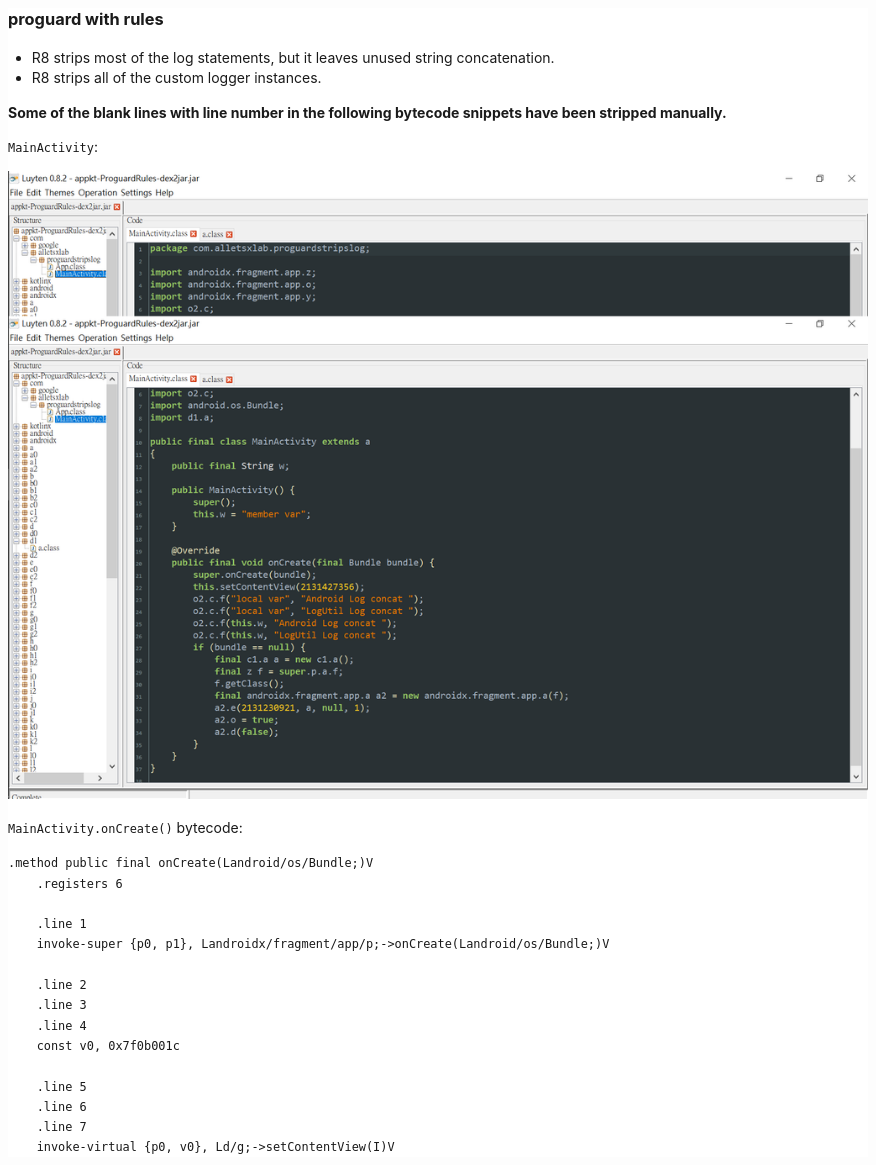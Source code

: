

### proguard with rules

-   R8 strips most of the log statements,
	but it leaves unused string concatenation.
-   R8 strips all of the custom logger instances.


**Some of the blank lines with line number in the following bytecode snippets have been stripped manually.**

`MainActivity`:

![](./assets/0a514e54-appkt-ProguardRules-MainActivity.png)

`MainActivity.onCreate()` bytecode:

```
.method public final onCreate(Landroid/os/Bundle;)V
    .registers 6

    .line 1
    invoke-super {p0, p1}, Landroidx/fragment/app/p;->onCreate(Landroid/os/Bundle;)V

    .line 2
    .line 3
    .line 4
    const v0, 0x7f0b001c

    .line 5
    .line 6
    .line 7
    invoke-virtual {p0, v0}, Ld/g;->setContentView(I)V

```